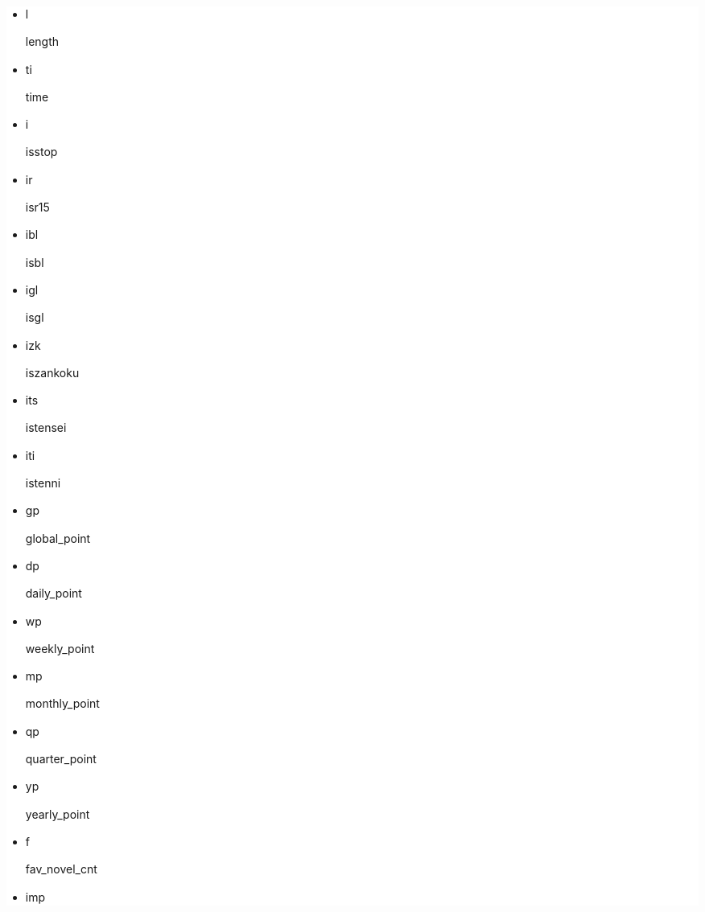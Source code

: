 * l

  length

* ti

  time

* i

  isstop

* ir

  isr15

* ibl

  isbl

* igl

  isgl

* izk

  iszankoku

* its

  istensei

* iti

  istenni

* gp

  global\_point

* dp

  daily\_point

* wp

  weekly\_point

* mp

  monthly\_point

* qp

  quarter\_point

* yp

  yearly\_point

* f

  fav\_novel\_cnt

* imp
